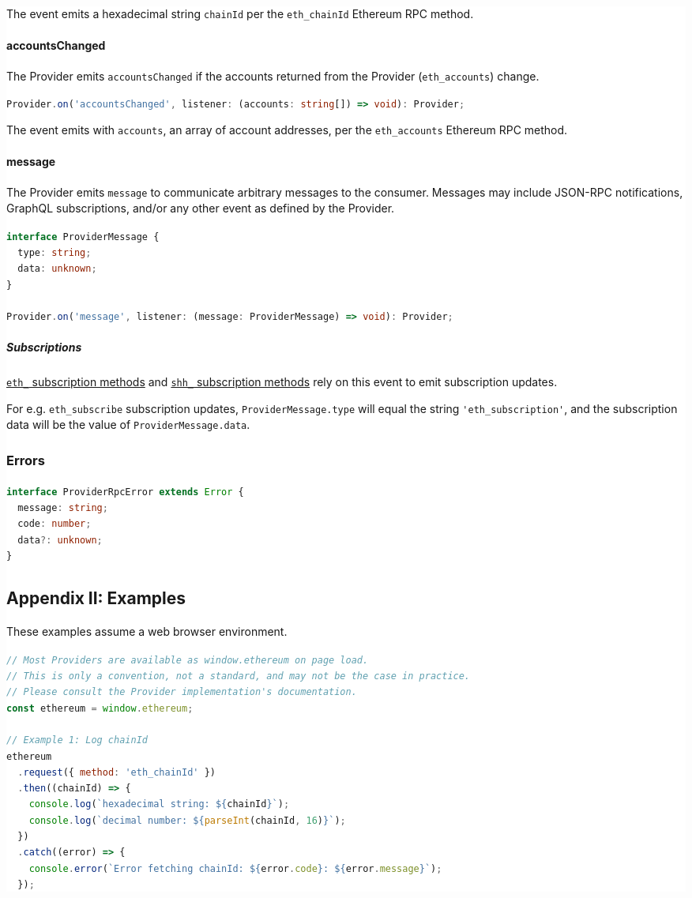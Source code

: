 The event emits a hexadecimal string `chainId` per the `eth_chainId` Ethereum RPC method.

#### accountsChanged

The Provider emits `accountsChanged` if the accounts returned from the Provider (`eth_accounts`) change.

```typescript
Provider.on('accountsChanged', listener: (accounts: string[]) => void): Provider;
```

The event emits with `accounts`, an array of account addresses, per the `eth_accounts` Ethereum RPC method.

#### message

The Provider emits `message` to communicate arbitrary messages to the consumer.
Messages may include JSON-RPC notifications, GraphQL subscriptions, and/or any other event as defined by the Provider.

```typescript
interface ProviderMessage {
  type: string;
  data: unknown;
}

Provider.on('message', listener: (message: ProviderMessage) => void): Provider;
```

##### Subscriptions

[`eth_` subscription methods](https://geth.ethereum.org/docs/rpc/pubsub) and [`shh_` subscription methods](https://github.com/ethereum/go-ethereum/wiki/Whisper-v6-RPC-API#shh_subscribe) rely on this event to emit subscription updates.

For e.g. `eth_subscribe` subscription updates, `ProviderMessage.type` will equal the string `'eth_subscription'`, and the subscription data will be the value of `ProviderMessage.data`.

### Errors

```typescript
interface ProviderRpcError extends Error {
  message: string;
  code: number;
  data?: unknown;
}
```

## Appendix II: Examples

These examples assume a web browser environment.

```javascript
// Most Providers are available as window.ethereum on page load.
// This is only a convention, not a standard, and may not be the case in practice.
// Please consult the Provider implementation's documentation.
const ethereum = window.ethereum;

// Example 1: Log chainId
ethereum
  .request({ method: 'eth_chainId' })
  .then((chainId) => {
    console.log(`hexadecimal string: ${chainId}`);
    console.log(`decimal number: ${parseInt(chainId, 16)}`);
  })
  .catch((error) => {
    console.error(`Error fetching chainId: ${error.code}: ${error.message}`);
  });

```